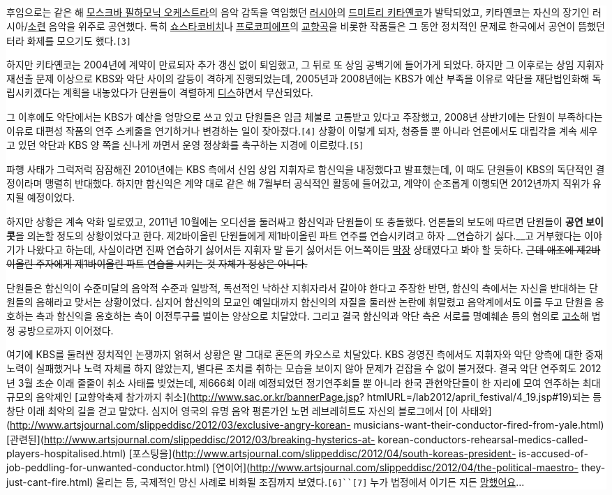   

후임으로는 같은 해 [모스크바 필하모닉 오케스트라](%EB%AA%A8%EC%8A%A4%ED%81%AC%EB%B0%94%20%ED%95%84%ED%95%98%EB%AA%A8%EB%8B%89%20%EC%98%A4%EC%BC%80%EC%8A%A4%ED%8A%B8%EB%9D%BC.md)의 음악 감독을 역임했던 [러시아](%EB%9F%AC%EC%8B%9C%EC%95%84.md)의 [드미트리 키타옌코](%EB%93%9C%EB%AF%B8%ED%8A%B8%EB%A6%AC%20%ED%82%A4%ED%83%80%EC%98%8C%EC%BD%94.md)가
발탁되었고, 키타옌코는 자신의 장기인 러시아/[소련](%EC%86%8C%EB%A0%A8.md) 음악을 위주로 공연했다. 특히 [쇼스타코비치](%EB%93%9C%EB%AF%B8%ED%8A%B8%EB%A6%AC%20%EC%87%BC%EC%8A%A4%ED%83%80%EC%BD%94%EB%B9%84%EC%B9%98.md)나 [프로코피에프](%EC%84%B8%EB%A5%B4%EA%B2%8C%EC%9D%B4%20%ED%94%84%EB%A1%9C%EC%BD%94%ED%94%BC%EC%97%90%ED%94%84.md)의
[교향곡](%EA%B5%90%ED%96%A5%EA%B3%A1.md)을 비롯한 작품들은 그 동안 정치적인 문제로 한국에서 공연이 뜸했던
터라 화제를 모으기도 했다.`[3]`

  

하지만 키타옌코는 2004년에 계약이 만료되자 추가 갱신 없이 퇴임했고, 그 뒤로 또 상임 공백기에 들어가게 되었다. 하지만 그 이후로는
상임 지휘자 재선출 문제 이상으로 KBS와 악단 사이의 갈등이 격하게 진행되었는데, 2005년과 2008년에는 KBS가 예산 부족을 이유로
악단을 재단법인화해 독립시키겠다는 계획을 내놓았다가 단원들이 격렬하게 [디스](%EB%94%94%EC%8A%A4.md)하면서
무산되었다.

  

그 이후에도 악단에서는 KBS가 예산을 엉망으로 쓰고 있고 단원들은 임금 체불로 고통받고 있다고 주장했고, 2008년 상반기에는 단원이
부족하다는 이유로 대편성 작품의 연주 스케줄을 연기하거나 변경하는 일이 잦아졌다.`[4]` 상황이 이렇게 되자, 청중들 뿐 아니라 언론에서도
대립각을 계속 세우고 있던 악단과 KBS 양 쪽을 신나게 까면서 운영 정상화를 촉구하는 지경에 이르렀다.`[5]`

  

파행 사태가 그럭저럭 잠잠해진 2010년에는 KBS 측에서 신임 상임 지휘자로 함신익을 내정했다고 발표했는데, 이 때도 단원들이 KBS의
독단적인 결정이라며 맹렬히 반대했다. 하지만 함신익은 계약 대로 같은 해 7월부터 공식적인 활동에 들어갔고, 계약이 순조롭게 이행되면
2012년까지 직위가 유지될 예정이었다.

  

하지만 상황은 계속 악화 일로였고, 2011년 10월에는 오디션을 둘러싸고 함신익과 단원들이 또 충돌했다. 언론들의 보도에 따르면 단원들이
**공연 보이콧**을 의논할 정도의 상황이었다고 한다. 제2바이올린 단원들에게 제1바이올린 파트 연주를 연습시키려고 하자 __연습하기
싫다.__고 거부했다는 이야기가 나왔다고 하는데, 사실이라면 진짜 연습하기 싫어서든 지휘자 말 듣기 싫어서든 어느쪽이든
[막장](%EB%A7%89%EC%9E%A5.md) 상태였다고 봐야 할 듯하다. <del>근데 애초에 제2바이올린 주자에게 제1바이올린
파트 연습을 시키는 것 자체가 정상은 아니다.</del>

  

단원들은 함신익이 수준미달의 음악적 수준과 일방적, 독선적인 낙하산 지휘자라서 갈아야 한다고 주장한 반면, 함신익 측에서는 자신을 반대하는
단원들의 음해라고 맞서는 상황이었다. 심지어 함신익의 모교인 예일대까지 함신익의 자질을 둘러싼 논란에 휘말렸고 음악계에서도 이를 두고 단원을
옹호하는 측과 함신익을 옹호하는 측이 이전투구를 벌이는 양상으로 치달았다. 그리고 결국 함신익과 악단 측은 서로를 명예훼손 등의 혐의로
[고소](%EA%B3%A0%EC%86%8C.md)해 법정 공방으로까지 이어졌다.

  

여기에 KBS를 둘러싼 정치적인 논쟁까지 얽혀서 상황은 말 그대로 혼돈의 카오스로 치달았다. KBS 경영진 측에서도 지휘자와 악단 양측에
대한 중재 노력이 실패했거나 노력 자체를 하지 않았는지, 별다른 조치를 취하는 모습을 보이지 않아 문제가 걷잡을 수 없이 불거졌다. 결국
악단 연주회도 2012년 3월 초순 이래 줄줄이 취소 사태를 빚었는데, 제666회 이래 예정되었던 정기연주회들 뿐 아니라 한국 관현악단들이
한 자리에 모여 연주하는 최대 규모의 음악제인 [교향악축제 참가까지 취소](http://www.sac.or.kr/bannerPage.jsp?
htmlURL=/lab2012/april_festival/4_19.jsp#19)되는 등 창단 이래 최악의 길을 걷고 말았다. 심지어 영국의
유명 음악 평론가인 노먼 레브레히트도 자신의 블로그에서 [이
사태와](http://www.artsjournal.com/slippeddisc/2012/03/exclusive-angry-korean-
musicians-want-their-conductor-fired-from-yale.html)
[관련된](http://www.artsjournal.com/slippeddisc/2012/03/breaking-hysterics-at-
korean-conductors-rehearsal-medics-called-players-hospitalised.html)
[포스팅을](http://www.artsjournal.com/slippeddisc/2012/04/south-koreas-president-
is-accused-of-job-peddling-for-unwanted-conductor.html)
[연이어](http://www.artsjournal.com/slippeddisc/2012/04/the-political-maestro-
they-just-cant-fire.html) 올리는 등, 국제적인 망신 사례로 비화될 조짐까지 보였다.`[6]``[7]` 누가 법정에서
이기든 지든 [망했어요](%EB%A7%9D%ED%96%88%EC%96%B4%EC%9A%94.md)...
